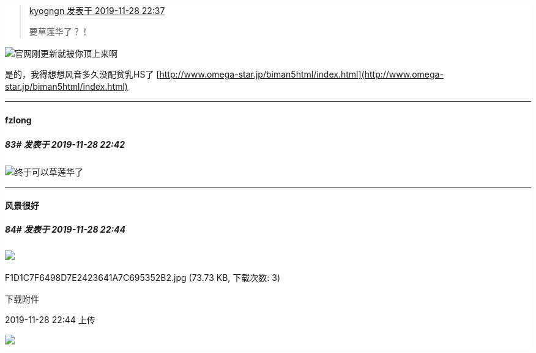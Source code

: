 

<blockquote><a href="httphttps://bbs.saraba1st.com/2b/forum.php?mod=redirect&amp;goto=findpost&amp;pid=45651978&amp;ptid=1867310" target="_blank">kyogngn 发表于 2019-11-28 22:37</a>

要草莲华了？！</blockquote>
<img src="https://static.saraba1st.com/image/smiley/face2017/067.png" referrerpolicy="no-referrer">官网刚更新就被你顶上来啊

是的，我得想想风音多久没配贫乳HS了
[http://www.omega-star.jp/biman5html/index.html](http://www.omega-star.jp/biman5html/index.html)







-----

####  fzlong  
##### 83#       发表于 2019-11-28 22:42



<img src="https://static.saraba1st.com/image/smiley/face2017/081.png" referrerpolicy="no-referrer">终于可以草莲华了







-----

####  风景很好  
##### 84#       发表于 2019-11-28 22:44



<img src="https://static.saraba1st.com/image/smiley/face2017/065.png" referrerpolicy="no-referrer">






F1D1C7F6498D7E2423641A7C695352B2.jpg
(73.73 KB, 下载次数: 3)




下载附件


2019-11-28 22:44 上传









<img src="https://img.saraba1st.com/forum/201911/28/224420rzna6nkaykkkzlz1.jpg" referrerpolicy="no-referrer">


